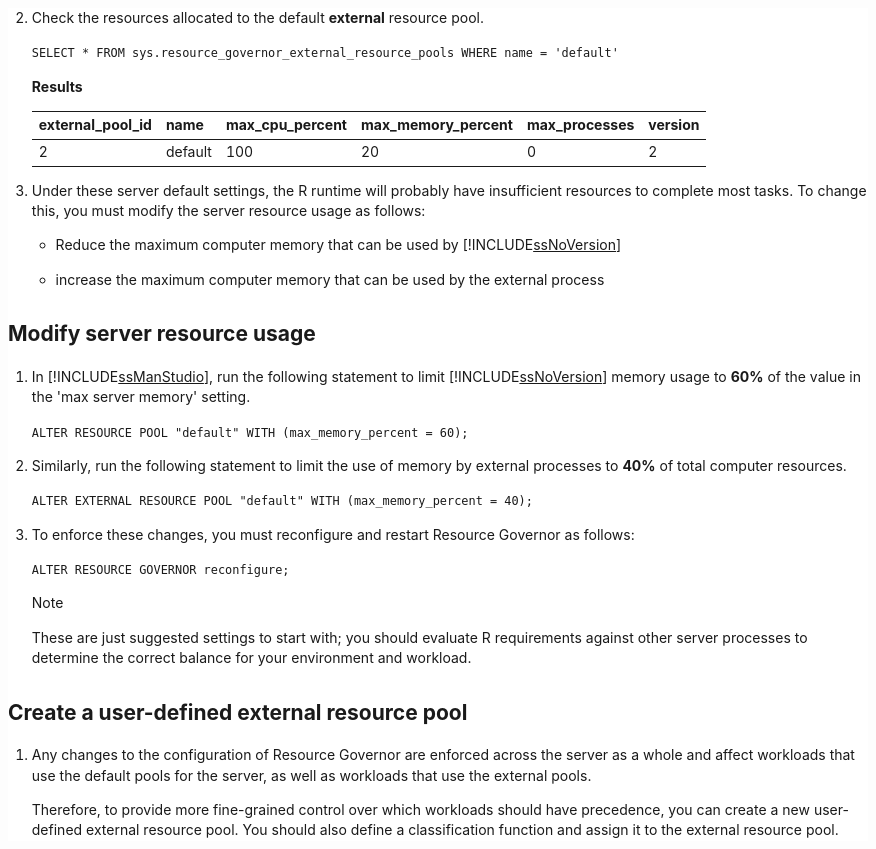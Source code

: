 2.  Check the resources allocated to the default **external** resource pool.  
  
    ```  
    SELECT * FROM sys.resource_governor_external_resource_pools WHERE name = 'default'  
    ```  
     
    **Results**

    |external_pool_id|name|max_cpu_percent|max_memory_percent|max_processes|version|  
    |-|-|-|-|-|-|  
    |2|default|100|20|0|2|  
 
3.  Under these server default settings,  the R runtime will probably have insufficient resources to complete most tasks. To change this, you must modify the server resource usage as follows:  
  
    -   Reduce the maximum computer memory that can be used by [!INCLUDE[ssNoVersion](../../includes/ssnoversion-md.md)]  
  
    -   increase the  maximum computer memory that can be used by the external process  
  
## Modify server resource usage  
  
1.  In [!INCLUDE[ssManStudio](../../includes/ssmanstudio-md.md)], run the following statement to limit [!INCLUDE[ssNoVersion](../../includes/ssnoversion-md.md)] memory usage to **60%** of the value in the 'max server memory' setting.  
  
    ```  
    ALTER RESOURCE POOL "default" WITH (max_memory_percent = 60);  
    ```  
  
2.  Similarly, run the following statement to limit the use of memory by external processes to **40%** of total computer resources.  
  
    ```  
    ALTER EXTERNAL RESOURCE POOL "default" WITH (max_memory_percent = 40);  
    ```  
  
3.  To enforce these changes, you must reconfigure and restart Resource Governor as follows:  
  
    ```  
    ALTER RESOURCE GOVERNOR reconfigure;  
    ```  
  
    > [!NOTE]  
    >  These are just suggested settings to start with; you should evaluate R requirements against other server processes to determine the correct balance for your environment and workload.  
  
## Create a user-defined external resource pool  
  
1.  Any changes to the configuration of Resource Governor are enforced across the server as a whole and affect  workloads that use the default pools for the server, as well as workloads that use the external pools.  
  
     Therefore, to provide more fine-grained control over which workloads should have precedence, you can create a new user-defined external resource pool. You should also define a classification function and assign it to the external resource pool.  
  